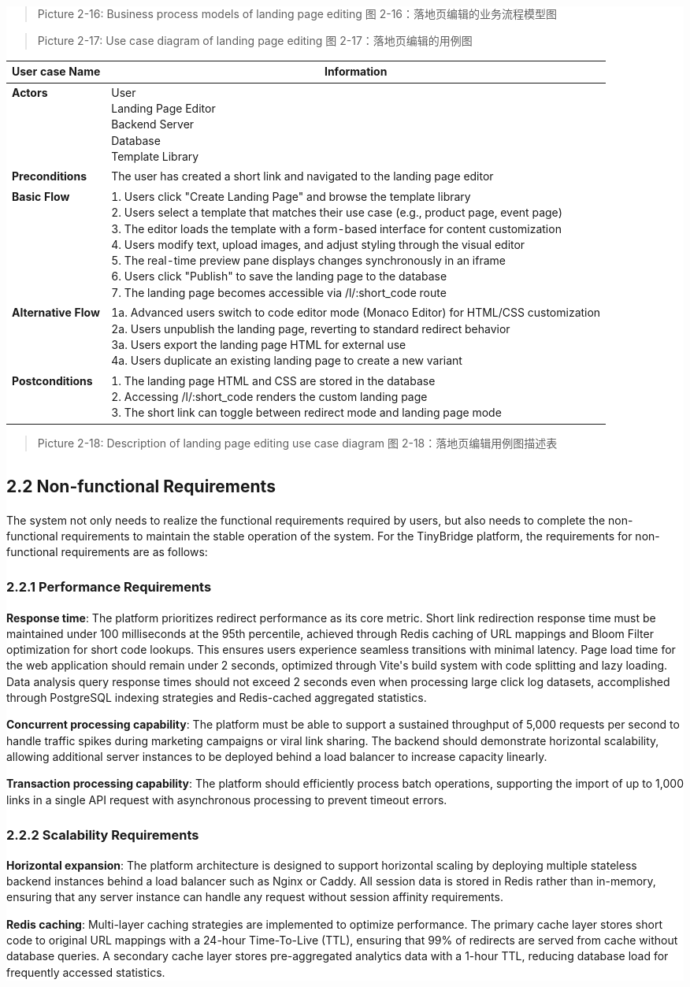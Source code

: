 > Picture 2-16: Business process models of landing page editing
> 图 2-16：落地页编辑的业务流程模型图

> Picture 2-17: Use case diagram of landing page editing
> 图 2-17：落地页编辑的用例图

| User case Name | Information |
|---------------|-------------|
| **Actors** | User<br>Landing Page Editor<br>Backend Server<br>Database<br>Template Library |
| **Preconditions** | The user has created a short link and navigated to the landing page editor |
| **Basic Flow** | 1. Users click "Create Landing Page" and browse the template library<br>2. Users select a template that matches their use case (e.g., product page, event page)<br>3. The editor loads the template with a form-based interface for content customization<br>4. Users modify text, upload images, and adjust styling through the visual editor<br>5. The real-time preview pane displays changes synchronously in an iframe<br>6. Users click "Publish" to save the landing page to the database<br>7. The landing page becomes accessible via /l/:short_code route |
| **Alternative Flow** | 1a. Advanced users switch to code editor mode (Monaco Editor) for HTML/CSS customization<br>2a. Users unpublish the landing page, reverting to standard redirect behavior<br>3a. Users export the landing page HTML for external use<br>4a. Users duplicate an existing landing page to create a new variant |
| **Postconditions** | 1. The landing page HTML and CSS are stored in the database<br>2. Accessing /l/:short_code renders the custom landing page<br>3. The short link can toggle between redirect mode and landing page mode |

> Picture 2-18: Description of landing page editing use case diagram
> 图 2-18：落地页编辑用例图描述表

## 2.2 Non-functional Requirements

The system not only needs to realize the functional requirements required by users, but also needs to complete the non-functional requirements to maintain the stable operation of the system. For the TinyBridge platform, the requirements for non-functional requirements are as follows:

### 2.2.1 Performance Requirements

**Response time**: The platform prioritizes redirect performance as its core metric. Short link redirection response time must be maintained under 100 milliseconds at the 95th percentile, achieved through Redis caching of URL mappings and Bloom Filter optimization for short code lookups. This ensures users experience seamless transitions with minimal latency. Page load time for the web application should remain under 2 seconds, optimized through Vite's build system with code splitting and lazy loading. Data analysis query response times should not exceed 2 seconds even when processing large click log datasets, accomplished through PostgreSQL indexing strategies and Redis-cached aggregated statistics.

**Concurrent processing capability**: The platform must be able to support a sustained throughput of 5,000 requests per second to handle traffic spikes during marketing campaigns or viral link sharing. The backend should demonstrate horizontal scalability, allowing additional server instances to be deployed behind a load balancer to increase capacity linearly.

**Transaction processing capability**: The platform should efficiently process batch operations, supporting the import of up to 1,000 links in a single API request with asynchronous processing to prevent timeout errors.

### 2.2.2 Scalability Requirements

**Horizontal expansion**: The platform architecture is designed to support horizontal scaling by deploying multiple stateless backend instances behind a load balancer such as Nginx or Caddy. All session data is stored in Redis rather than in-memory, ensuring that any server instance can handle any request without session affinity requirements.

**Redis caching**: Multi-layer caching strategies are implemented to optimize performance. The primary cache layer stores short code to original URL mappings with a 24-hour Time-To-Live (TTL), ensuring that 99% of redirects are served from cache without database queries. A secondary cache layer stores pre-aggregated analytics data with a 1-hour TTL, reducing database load for frequently accessed statistics.
